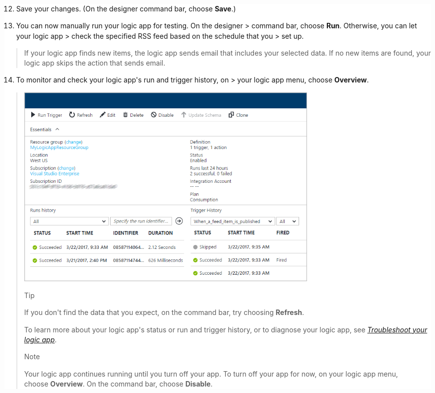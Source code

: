 12.  Save your changes. (On the designer command bar, choose **Save**.)

13.  You can now manually run your logic app for testing. On the designer
    > command bar, choose **Run**. Otherwise, you can let your logic app
    > check the specified RSS feed based on the schedule that you
    > set up.

> If your logic app finds new items, the logic app sends email that
> includes your selected data. If no new items are found, your logic app
> skips the action that sends email.

14.  To monitor and check your logic app's run and trigger history, on
    > your logic app menu, choose **Overview**.

> <img src="./media/image11.png" width="571" height="380" />
>
> Tip
>
> If you don't find the data that you expect, on the command bar, try
> choosing **Refresh**.
>
> To learn more about your logic app's status or run and trigger
> history, or to diagnose your logic app, see [*Troubleshoot your logic
> app*](https://docs.microsoft.com/en-us/azure/logic-apps/logic-apps-diagnosing-failures).
>
> Note
>
> Your logic app continues running until you turn off your app. To turn
> off your app for now, on your logic app menu, choose **Overview**. On
> the command bar, choose **Disable**.
